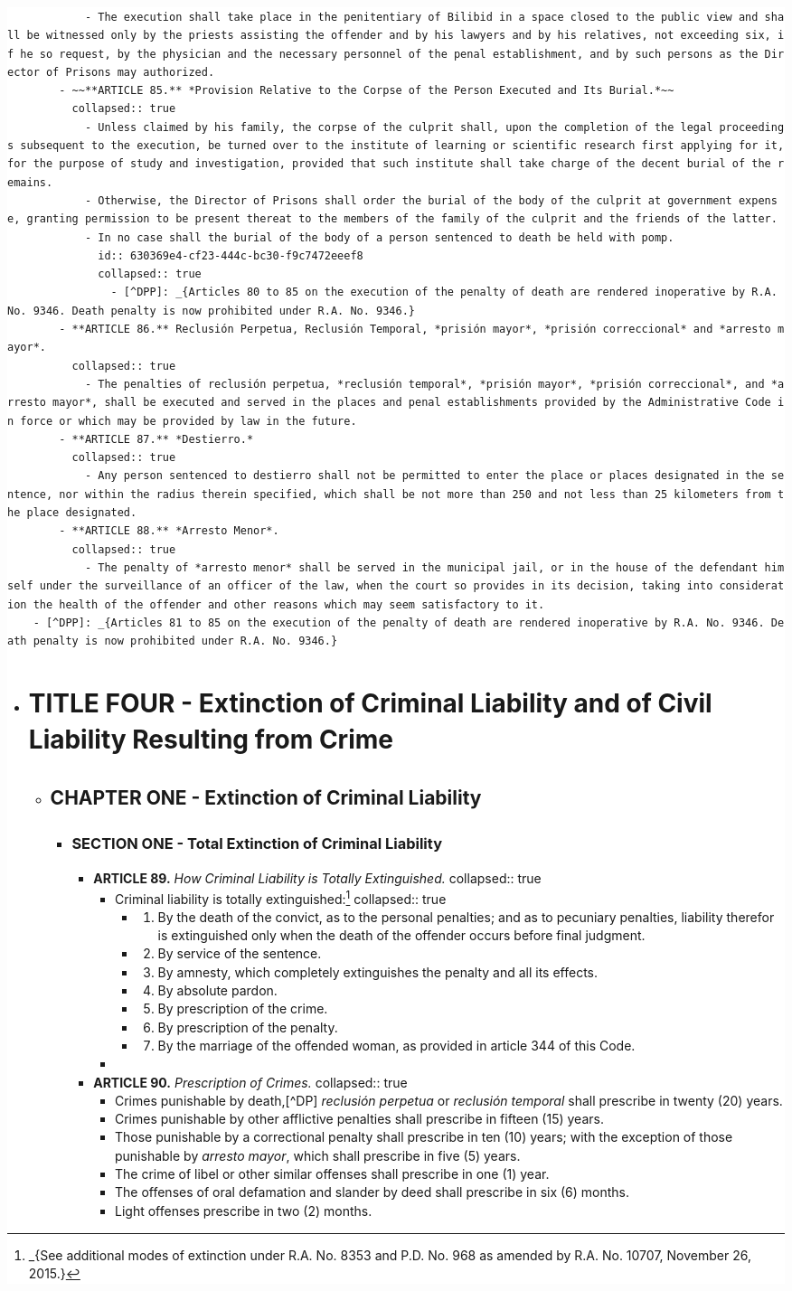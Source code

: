 				- The execution shall take place in the penitentiary of Bilibid in a space closed to the public view and shall be witnessed only by the priests assisting the offender and by his lawyers and by his relatives, not exceeding six, if he so request, by the physician and the necessary personnel of the penal establishment, and by such persons as the Director of Prisons may authorized.
			- ~~**ARTICLE 85.** *Provision Relative to the Corpse of the Person Executed and Its Burial.*~~
			  collapsed:: true
				- Unless claimed by his family, the corpse of the culprit shall, upon the completion of the legal proceedings subsequent to the execution, be turned over to the institute of learning or scientific research first applying for it, for the purpose of study and investigation, provided that such institute shall take charge of the decent burial of the remains.
				- Otherwise, the Director of Prisons shall order the burial of the body of the culprit at government expense, granting permission to be present thereat to the members of the family of the culprit and the friends of the latter.
				- In no case shall the burial of the body of a person sentenced to death be held with pomp.
				  id:: 630369e4-cf23-444c-bc30-f9c7472eeef8
				  collapsed:: true
					- [^DPP]: _{Articles 80 to 85 on the execution of the penalty of death are rendered inoperative by R.A. No. 9346. Death penalty is now prohibited under R.A. No. 9346.}
			- **ARTICLE 86.** Reclusión Perpetua, Reclusión Temporal, *prisión mayor*, *prisión correccional* and *arresto mayor*.
			  collapsed:: true
				- The penalties of reclusión perpetua, *reclusión temporal*, *prisión mayor*, *prisión correccional*, and *arresto mayor*, shall be executed and served in the places and penal establishments provided by the Administrative Code in force or which may be provided by law in the future.
			- **ARTICLE 87.** *Destierro.*
			  collapsed:: true
				- Any person sentenced to destierro shall not be permitted to enter the place or places designated in the sentence, nor within the radius therein specified, which shall be not more than 250 and not less than 25 kilometers from the place designated.
			- **ARTICLE 88.** *Arresto Menor*.
			  collapsed:: true
				- The penalty of *arresto menor* shall be served in the municipal jail, or in the house of the defendant himself under the surveillance of an officer of the law, when the court so provides in its decision, taking into consideration the health of the offender and other reasons which may seem satisfactory to it.
		- [^DPP]: _{Articles 81 to 85 on the execution of the penalty of death are rendered inoperative by R.A. No. 9346. Death penalty is now prohibited under R.A. No. 9346.}
- # TITLE FOUR - Extinction of Criminal Liability and of Civil Liability Resulting from Crime
	- ## CHAPTER ONE - Extinction of Criminal Liability
		- ### SECTION ONE - Total Extinction of Criminal Liability
			- **ARTICLE 89.** *How Criminal Liability is Totally Extinguished.*
			  collapsed:: true
				- Criminal liability is totally extinguished:[^A89]
				  collapsed:: true
					- 1. By the death of the convict, as to the personal penalties; and as to pecuniary penalties, liability therefor is extinguished only when the death of the offender occurs before final judgment.
					- 2. By service of the sentence.
					- 3. By amnesty, which completely extinguishes the penalty and all its effects.
					- 4. By absolute pardon.
					- 5. By prescription of the crime.
					- 6. By prescription of the penalty.
					- 7. By the marriage of the offended woman, as provided in article 344 of this Code.
				- [^A89]: _{See additional modes of extinction under R.A. No. 8353 and P.D. No. 968 as amended by R.A. No. 10707, November 26, 2015.}
			- **ARTICLE 90.** *Prescription of Crimes.*
			  collapsed:: true
				- Crimes punishable by death,[^DP] *reclusión perpetua* or *reclusión temporal* shall prescribe in twenty (20) years.
				- Crimes punishable by other afflictive penalties shall prescribe in fifteen (15) years.
				- Those punishable by a correctional penalty shall prescribe in ten (10) years; with the exception of those punishable by *arresto mayor*, which shall prescribe in five (5) years.
				- The crime of libel or other similar offenses shall prescribe in one (1) year.
				- The offenses of oral defamation and slander by deed shall prescribe in six (6) months.
				- Light offenses prescribe in two (2) months.